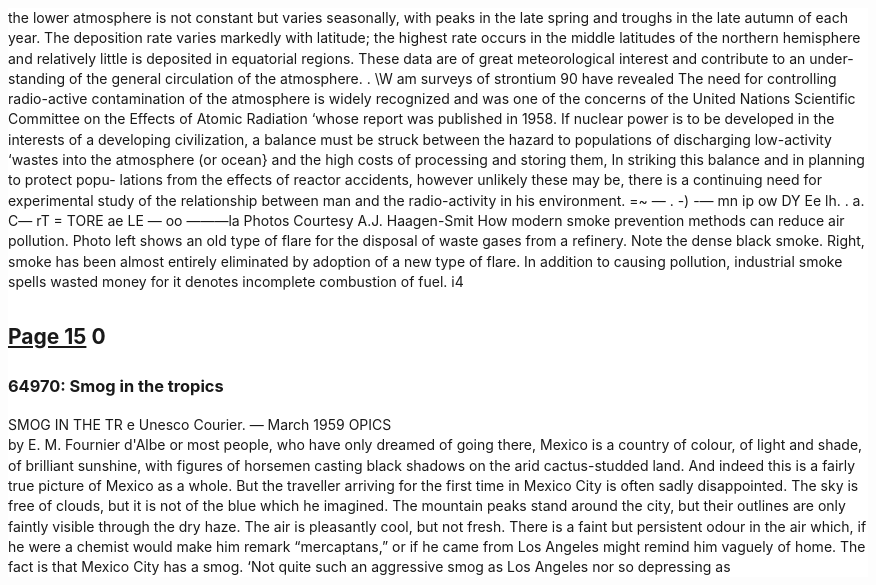 the lower atmosphere is not constant but varies seasonally, 
with peaks in the late spring and troughs in the late 
autumn of each year. The deposition rate varies markedly 
with latitude; the highest rate occurs in the middle 
latitudes of the northern hemisphere and relatively little 
is deposited in equatorial regions. These data are of great 
meteorological interest and contribute to an under- 
standing of the general circulation of the atmosphere. . 
\W am surveys of strontium 90 have revealed 
The need for controlling radio-active contamination of 
the atmosphere is widely recognized and was one of the 
concerns of the United Nations Scientific Committee on 
the Effects of Atomic Radiation ‘whose report was 
published in 1958. If nuclear power is to be developed in 
the interests of a developing civilization, a balance must 
be struck between the hazard to populations of discharging 
low-activity ‘wastes into the atmosphere (or ocean} and 
the high costs of processing and storing them, In 
striking this balance and in planning to protect popu- 
lations from the effects of reactor accidents, however 
unlikely these may be, there is a continuing need for 
experimental study of the relationship between man and 
the radio-activity in his environment. =~ 
 —   . -) 
-— mn ip 
ow DY Ee lh. . 
a. C— rT 
= TORE ae LE — 
oo ———la 
Photos Courtesy A.J. Haagen-Smit 
How modern smoke prevention methods can reduce air pollution. Photo left shows an old type of flare for the disposal of waste 
gases from a refinery. Note the dense black smoke. Right, smoke has been almost entirely eliminated by adoption of a new type 
of flare. In addition to causing pollution, industrial smoke spells wasted money for it denotes incomplete combustion of fuel. 
i4 

## [Page 15](078165engo.pdf#page=15) 0

### 64970: Smog in the tropics

  
SMOG IN THE TR 
e Unesco Courier. — March 1959 
OPICS    
by E. M. Fournier d'Albe 
or most people, who have only dreamed of going 
there, Mexico is a country of colour, of light and 
shade, of brilliant sunshine, with figures of horsemen 
casting black shadows on the arid cactus-studded land. 
And indeed this is a fairly true picture of Mexico as a 
whole. 
But the traveller arriving for the first time in Mexico 
City is often sadly disappointed. The sky is free of 
clouds, but it is not of the blue which he imagined. The 
mountain peaks stand around the city, but their outlines 
are only faintly visible through the dry haze. The air 
is pleasantly cool, but not fresh. There is a faint but 
persistent odour in the air which, if he were a chemist 
would make him remark “mercaptans,” or if he came 
from Los Angeles might remind him vaguely of home. 
The fact is that Mexico City has a smog. ‘Not quite such 
an aggressive smog as Los Angeles nor so depressing as 